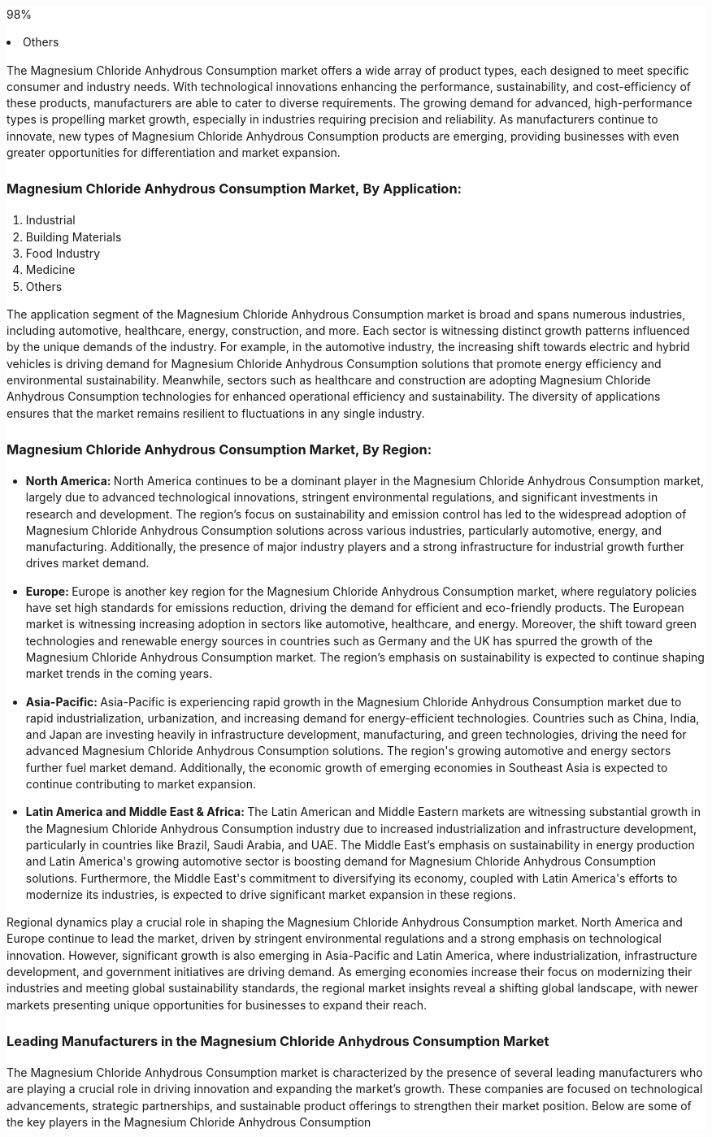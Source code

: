 98%<li> Others</li></ol><p>The Magnesium Chloride Anhydrous Consumption market offers a wide array of product types, each designed to meet specific consumer and industry needs. With technological innovations enhancing the performance, sustainability, and cost-efficiency of these products, manufacturers are able to cater to diverse requirements. The growing demand for advanced, high-performance types is propelling market growth, especially in industries requiring precision and reliability. As manufacturers continue to innovate, new types of Magnesium Chloride Anhydrous Consumption products are emerging, providing businesses with even greater opportunities for differentiation and market expansion.</p><h3>Magnesium Chloride Anhydrous Consumption Market,&nbsp;By Application:</h3><ol><li>Industrial<li> Building Materials<li> Food Industry<li> Medicine<li> Others</li></ol><p>The application segment of the Magnesium Chloride Anhydrous Consumption market is broad and spans numerous industries, including automotive, healthcare, energy, construction, and more. Each sector is witnessing distinct growth patterns influenced by the unique demands of the industry. For example, in the automotive industry, the increasing shift towards electric and hybrid vehicles is driving demand for Magnesium Chloride Anhydrous Consumption solutions that promote energy efficiency and environmental sustainability. Meanwhile, sectors such as healthcare and construction are adopting Magnesium Chloride Anhydrous Consumption technologies for enhanced operational efficiency and sustainability. The diversity of applications ensures that the market remains resilient to fluctuations in any single industry.</p><h3>Magnesium Chloride Anhydrous Consumption Market, By Region:</h3><ul><li><p><strong>North America:&nbsp;</strong>North America continues to be a dominant player in the Magnesium Chloride Anhydrous Consumption market, largely due to advanced technological innovations, stringent environmental regulations, and significant investments in research and development. The region&rsquo;s focus on sustainability and emission control has led to the widespread adoption of Magnesium Chloride Anhydrous Consumption solutions across various industries, particularly automotive, energy, and manufacturing. Additionally, the presence of major industry players and a strong infrastructure for industrial growth further drives market demand.</p></li><li><p><strong><strong>Europe:&nbsp;</strong></strong>Europe is another key region for the Magnesium Chloride Anhydrous Consumption market, where regulatory policies have set high standards for emissions reduction, driving the demand for efficient and eco-friendly products. The European market is witnessing increasing adoption in sectors like automotive, healthcare, and energy. Moreover, the shift toward green technologies and renewable energy sources in countries such as Germany and the UK has spurred the growth of the Magnesium Chloride Anhydrous Consumption market. The region&rsquo;s emphasis on sustainability is expected to continue shaping market trends in the coming years.</p></li><li><p><strong><strong>Asia-Pacific:&nbsp;</strong></strong>Asia-Pacific is experiencing rapid growth in the Magnesium Chloride Anhydrous Consumption market due to rapid industrialization, urbanization, and increasing demand for energy-efficient technologies. Countries such as China, India, and Japan are investing heavily in infrastructure development, manufacturing, and green technologies, driving the need for advanced Magnesium Chloride Anhydrous Consumption solutions. The region's growing automotive and energy sectors further fuel market demand. Additionally, the economic growth of emerging economies in Southeast Asia is expected to continue contributing to market expansion.</p></li><li><p><strong><strong>Latin America and Middle East &amp; Africa:&nbsp;</strong></strong>The Latin American and Middle Eastern markets are witnessing substantial growth in the Magnesium Chloride Anhydrous Consumption industry due to increased industrialization and infrastructure development, particularly in countries like Brazil, Saudi Arabia, and UAE. The Middle East&rsquo;s emphasis on sustainability in energy production and Latin America's growing automotive sector is boosting demand for Magnesium Chloride Anhydrous Consumption solutions. Furthermore, the Middle East's commitment to diversifying its economy, coupled with Latin America's efforts to modernize its industries, is expected to drive significant market expansion in these regions.</p></li></ul><p>Regional dynamics play a crucial role in shaping the Magnesium Chloride Anhydrous Consumption market. North America and Europe continue to lead the market, driven by stringent environmental regulations and a strong emphasis on technological innovation. However, significant growth is also emerging in Asia-Pacific and Latin America, where industrialization, infrastructure development, and government initiatives are driving demand. As emerging economies increase their focus on modernizing their industries and meeting global sustainability standards, the regional market insights reveal a shifting global landscape, with newer markets presenting unique opportunities for businesses to expand their reach.</p><h3><strong>Leading Manufacturers in the Magnesium Chloride Anhydrous Consumption Market</strong></h3><p>The Magnesium Chloride Anhydrous Consumption market is characterized by the presence of several leading manufacturers who are playing a crucial role in driving innovation and expanding the market&rsquo;s growth. These companies are focused on technological advancements, strategic partnerships, and sustainable product offerings to strengthen their market position. Below are some of the key players in the Magnesium Chloride Anhydrous Consumption